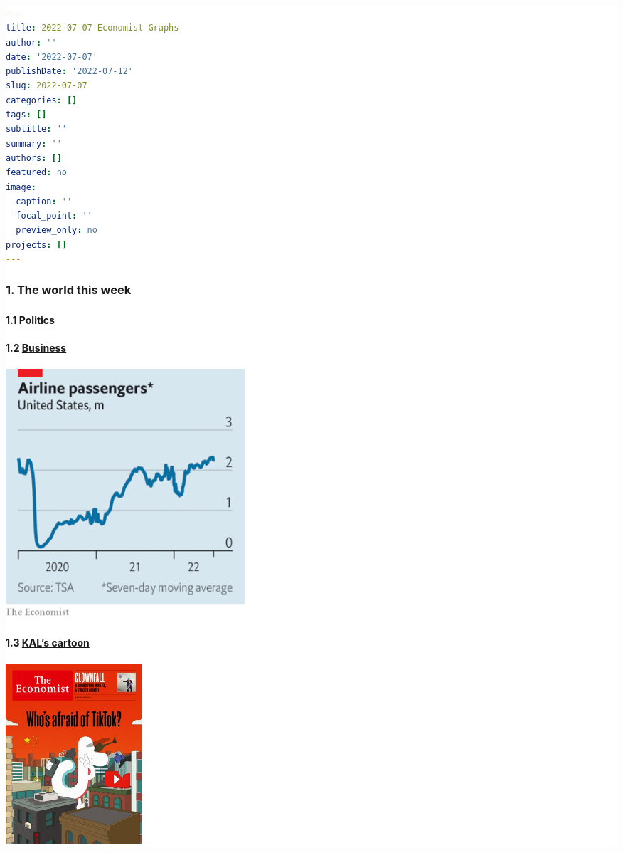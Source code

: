 ```yaml
---
title: 2022-07-07-Economist Graphs
author: ''
date: '2022-07-07'
publishDate: '2022-07-12'
slug: 2022-07-07
categories: []
tags: []
subtitle: ''
summary: ''
authors: []
featured: no
image:
  caption: ''
  focal_point: ''
  preview_only: no
projects: []
---
```

### 1. The world this week
#### 1.1 [Politics](https://www.economist.com/the-world-this-week/2022/07/07/politics)

#### 1.2 [Business](https://www.economist.com/the-world-this-week/2022/07/07/business)
![](./images/_the-world-this-week_2022_07_07_business-1.png)  

#### 1.3 [KAL’s cartoon](https://www.economist.com/the-world-this-week/2022/07/07/kals-cartoon)
![](./images/_the-world-this-week_2022_07_07_kals-cartoon-1.png)  